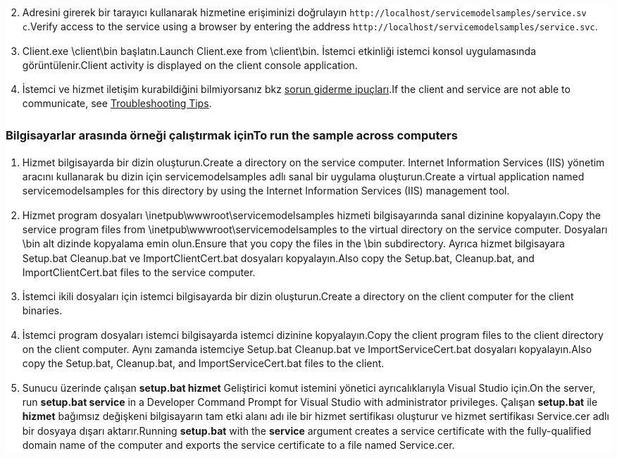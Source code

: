 2.  <span data-ttu-id="208e3-169">Adresini girerek bir tarayıcı kullanarak hizmetine erişiminizi doğrulayın `http://localhost/servicemodelsamples/service.svc`.</span><span class="sxs-lookup"><span data-stu-id="208e3-169">Verify access to the service using a browser by entering the address `http://localhost/servicemodelsamples/service.svc`.</span></span>  
  
3.  <span data-ttu-id="208e3-170">Client.exe \client\bin başlatın.</span><span class="sxs-lookup"><span data-stu-id="208e3-170">Launch Client.exe from \client\bin.</span></span> <span data-ttu-id="208e3-171">İstemci etkinliği istemci konsol uygulamasında görüntülenir.</span><span class="sxs-lookup"><span data-stu-id="208e3-171">Client activity is displayed on the client console application.</span></span>  
  
4.  <span data-ttu-id="208e3-172">İstemci ve hizmet iletişim kurabildiğini bilmiyorsanız bkz [sorun giderme ipuçları](https://msdn.microsoft.com/library/8787c877-5e96-42da-8214-fa737a38f10b).</span><span class="sxs-lookup"><span data-stu-id="208e3-172">If the client and service are not able to communicate, see [Troubleshooting Tips](https://msdn.microsoft.com/library/8787c877-5e96-42da-8214-fa737a38f10b).</span></span>  
  
### <a name="to-run-the-sample-across-computers"></a><span data-ttu-id="208e3-173">Bilgisayarlar arasında örneği çalıştırmak için</span><span class="sxs-lookup"><span data-stu-id="208e3-173">To run the sample across computers</span></span>  
  
1.  <span data-ttu-id="208e3-174">Hizmet bilgisayarda bir dizin oluşturun.</span><span class="sxs-lookup"><span data-stu-id="208e3-174">Create a directory on the service computer.</span></span> <span data-ttu-id="208e3-175">Internet Information Services (IIS) yönetim aracını kullanarak bu dizin için servicemodelsamples adlı sanal bir uygulama oluşturun.</span><span class="sxs-lookup"><span data-stu-id="208e3-175">Create a virtual application named servicemodelsamples for this directory by using the Internet Information Services (IIS) management tool.</span></span>  
  
2.  <span data-ttu-id="208e3-176">Hizmet program dosyaları \inetpub\wwwroot\servicemodelsamples hizmeti bilgisayarında sanal dizinine kopyalayın.</span><span class="sxs-lookup"><span data-stu-id="208e3-176">Copy the service program files from \inetpub\wwwroot\servicemodelsamples to the virtual directory on the service computer.</span></span> <span data-ttu-id="208e3-177">Dosyaları \bin alt dizinde kopyalama emin olun.</span><span class="sxs-lookup"><span data-stu-id="208e3-177">Ensure that you copy the files in the \bin subdirectory.</span></span> <span data-ttu-id="208e3-178">Ayrıca hizmet bilgisayara Setup.bat Cleanup.bat ve ImportClientCert.bat dosyaları kopyalayın.</span><span class="sxs-lookup"><span data-stu-id="208e3-178">Also copy the Setup.bat, Cleanup.bat, and ImportClientCert.bat files to the service computer.</span></span>  
  
3.  <span data-ttu-id="208e3-179">İstemci ikili dosyaları için istemci bilgisayarda bir dizin oluşturun.</span><span class="sxs-lookup"><span data-stu-id="208e3-179">Create a directory on the client computer for the client binaries.</span></span>  
  
4.  <span data-ttu-id="208e3-180">İstemci program dosyaları istemci bilgisayarda istemci dizinine kopyalayın.</span><span class="sxs-lookup"><span data-stu-id="208e3-180">Copy the client program files to the client directory on the client computer.</span></span> <span data-ttu-id="208e3-181">Aynı zamanda istemciye Setup.bat Cleanup.bat ve ImportServiceCert.bat dosyaları kopyalayın.</span><span class="sxs-lookup"><span data-stu-id="208e3-181">Also copy the Setup.bat, Cleanup.bat, and ImportServiceCert.bat files to the client.</span></span>  
  
5.  <span data-ttu-id="208e3-182">Sunucu üzerinde çalışan **setup.bat hizmet** Geliştirici komut istemini yönetici ayrıcalıklarıyla Visual Studio için.</span><span class="sxs-lookup"><span data-stu-id="208e3-182">On the server, run **setup.bat service** in a Developer Command Prompt for Visual Studio with administrator privileges.</span></span> <span data-ttu-id="208e3-183">Çalışan **setup.bat** ile **hizmet** bağımsız değişkeni bilgisayarın tam etki alanı adı ile bir hizmet sertifikası oluşturur ve hizmet sertifikası Service.cer adlı bir dosyaya dışarı aktarır.</span><span class="sxs-lookup"><span data-stu-id="208e3-183">Running **setup.bat** with the **service** argument creates a service certificate with the fully-qualified domain name of the computer and exports the service certificate to a file named Service.cer.</span></span>  
  